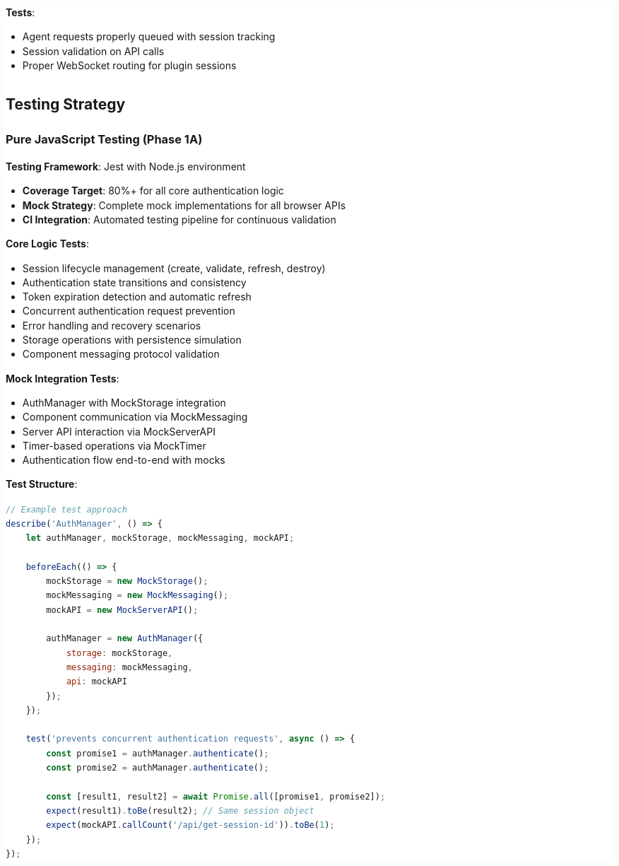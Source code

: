 **Tests**:
- Agent requests properly queued with session tracking
- Session validation on API calls
- Proper WebSocket routing for plugin sessions

## Testing Strategy

### Pure JavaScript Testing (Phase 1A)

**Testing Framework**: Jest with Node.js environment
- **Coverage Target**: 80%+ for all core authentication logic
- **Mock Strategy**: Complete mock implementations for all browser APIs
- **CI Integration**: Automated testing pipeline for continuous validation

**Core Logic Tests**:
- Session lifecycle management (create, validate, refresh, destroy)
- Authentication state transitions and consistency
- Token expiration detection and automatic refresh
- Concurrent authentication request prevention
- Error handling and recovery scenarios
- Storage operations with persistence simulation
- Component messaging protocol validation

**Mock Integration Tests**:
- AuthManager with MockStorage integration
- Component communication via MockMessaging
- Server API interaction via MockServerAPI
- Timer-based operations via MockTimer
- Authentication flow end-to-end with mocks

**Test Structure**:
```javascript
// Example test approach
describe('AuthManager', () => {
    let authManager, mockStorage, mockMessaging, mockAPI;
    
    beforeEach(() => {
        mockStorage = new MockStorage();
        mockMessaging = new MockMessaging();
        mockAPI = new MockServerAPI();
        
        authManager = new AuthManager({
            storage: mockStorage,
            messaging: mockMessaging,
            api: mockAPI
        });
    });
    
    test('prevents concurrent authentication requests', async () => {
        const promise1 = authManager.authenticate();
        const promise2 = authManager.authenticate();
        
        const [result1, result2] = await Promise.all([promise1, promise2]);
        expect(result1).toBe(result2); // Same session object
        expect(mockAPI.callCount('/api/get-session-id')).toBe(1);
    });
});
```
